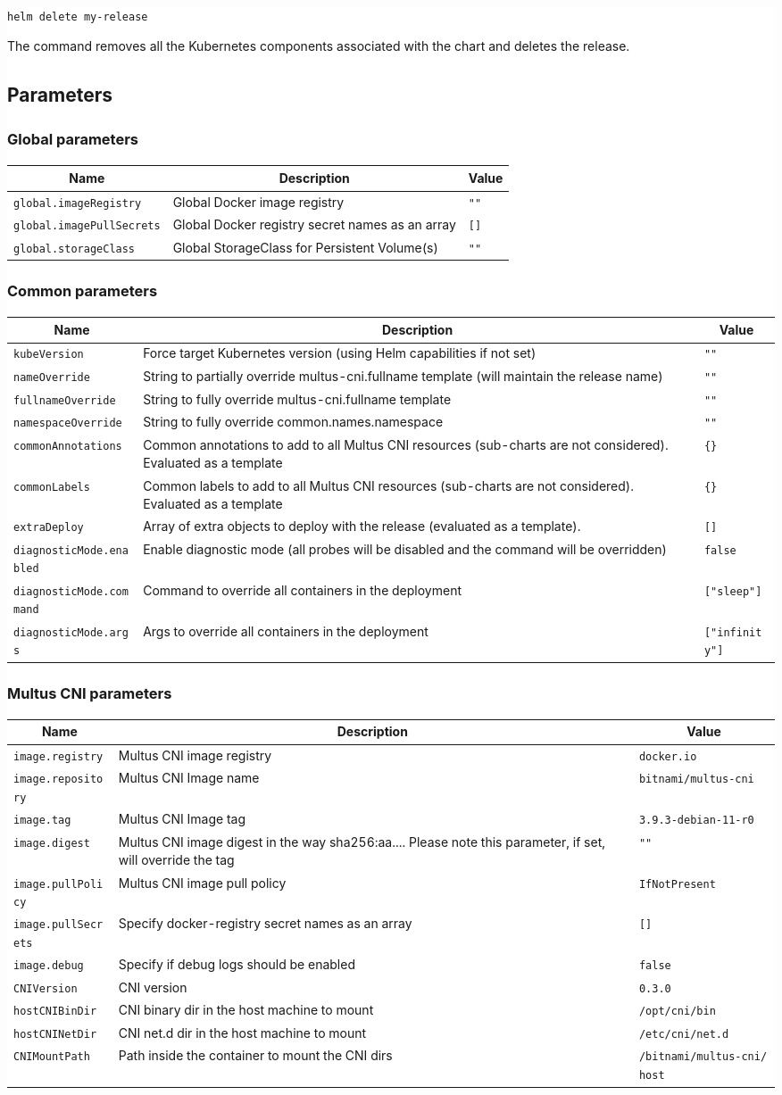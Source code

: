 ```console
helm delete my-release
```

The command removes all the Kubernetes components associated with the chart and deletes the release.

## Parameters

### Global parameters

| Name                      | Description                                     | Value |
| ------------------------- | ----------------------------------------------- | ----- |
| `global.imageRegistry`    | Global Docker image registry                    | `""`  |
| `global.imagePullSecrets` | Global Docker registry secret names as an array | `[]`  |
| `global.storageClass`     | Global StorageClass for Persistent Volume(s)    | `""`  |

### Common parameters

| Name                     | Description                                                                                                    | Value          |
| ------------------------ | -------------------------------------------------------------------------------------------------------------- | -------------- |
| `kubeVersion`            | Force target Kubernetes version (using Helm capabilities if not set)                                           | `""`           |
| `nameOverride`           | String to partially override multus-cni.fullname template (will maintain the release name)                     | `""`           |
| `fullnameOverride`       | String to fully override multus-cni.fullname template                                                          | `""`           |
| `namespaceOverride`      | String to fully override common.names.namespace                                                                | `""`           |
| `commonAnnotations`      | Common annotations to add to all Multus CNI resources (sub-charts are not considered). Evaluated as a template | `{}`           |
| `commonLabels`           | Common labels to add to all Multus CNI resources (sub-charts are not considered). Evaluated as a template      | `{}`           |
| `extraDeploy`            | Array of extra objects to deploy with the release (evaluated as a template).                                   | `[]`           |
| `diagnosticMode.enabled` | Enable diagnostic mode (all probes will be disabled and the command will be overridden)                        | `false`        |
| `diagnosticMode.command` | Command to override all containers in the deployment                                                           | `["sleep"]`    |
| `diagnosticMode.args`    | Args to override all containers in the deployment                                                              | `["infinity"]` |

### Multus CNI parameters

| Name                                    | Description                                                                                                           | Value                      |
| --------------------------------------- | --------------------------------------------------------------------------------------------------------------------- | -------------------------- |
| `image.registry`                        | Multus CNI image registry                                                                                             | `docker.io`                |
| `image.repository`                      | Multus CNI Image name                                                                                                 | `bitnami/multus-cni`       |
| `image.tag`                             | Multus CNI Image tag                                                                                                  | `3.9.3-debian-11-r0`       |
| `image.digest`                          | Multus CNI image digest in the way sha256:aa.... Please note this parameter, if set, will override the tag            | `""`                       |
| `image.pullPolicy`                      | Multus CNI image pull policy                                                                                          | `IfNotPresent`             |
| `image.pullSecrets`                     | Specify docker-registry secret names as an array                                                                      | `[]`                       |
| `image.debug`                           | Specify if debug logs should be enabled                                                                               | `false`                    |
| `CNIVersion`                            | CNI version                                                                                                           | `0.3.0`                    |
| `hostCNIBinDir`                         | CNI binary dir in the host machine to mount                                                                           | `/opt/cni/bin`             |
| `hostCNINetDir`                         | CNI net.d dir in the host machine to mount                                                                            | `/etc/cni/net.d`           |
| `CNIMountPath`                          | Path inside the container to mount the CNI dirs                                                                       | `/bitnami/multus-cni/host` |